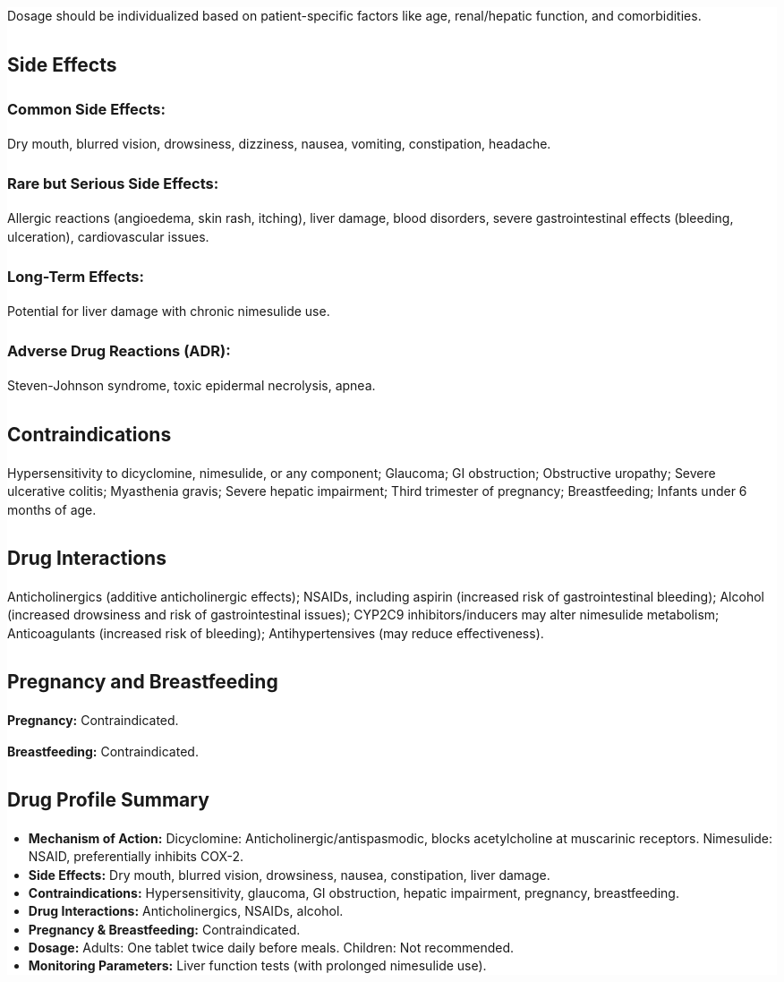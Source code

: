 Dosage should be individualized based on patient-specific factors like age, renal/hepatic function, and comorbidities.


## **Side Effects**

### **Common Side Effects:**

Dry mouth, blurred vision, drowsiness, dizziness, nausea, vomiting, constipation, headache.

### **Rare but Serious Side Effects:**

Allergic reactions (angioedema, skin rash, itching), liver damage, blood disorders, severe gastrointestinal effects (bleeding, ulceration), cardiovascular issues.

### **Long-Term Effects:**

Potential for liver damage with chronic nimesulide use.

### **Adverse Drug Reactions (ADR):**

Steven-Johnson syndrome, toxic epidermal necrolysis, apnea.



## **Contraindications**

Hypersensitivity to dicyclomine, nimesulide, or any component; Glaucoma; GI obstruction; Obstructive uropathy; Severe ulcerative colitis; Myasthenia gravis; Severe hepatic impairment; Third trimester of pregnancy; Breastfeeding; Infants under 6 months of age.

## **Drug Interactions**

Anticholinergics (additive anticholinergic effects); NSAIDs, including aspirin (increased risk of gastrointestinal bleeding); Alcohol (increased drowsiness and risk of gastrointestinal issues);  CYP2C9 inhibitors/inducers may alter nimesulide metabolism; Anticoagulants (increased risk of bleeding);  Antihypertensives (may reduce effectiveness).



## **Pregnancy and Breastfeeding**

**Pregnancy:** Contraindicated.

**Breastfeeding:** Contraindicated.


## **Drug Profile Summary**

* **Mechanism of Action:** Dicyclomine: Anticholinergic/antispasmodic, blocks acetylcholine at muscarinic receptors. Nimesulide: NSAID, preferentially inhibits COX-2.
* **Side Effects:** Dry mouth, blurred vision, drowsiness, nausea, constipation, liver damage.
* **Contraindications:** Hypersensitivity, glaucoma, GI obstruction, hepatic impairment, pregnancy, breastfeeding.
* **Drug Interactions:** Anticholinergics, NSAIDs, alcohol.
* **Pregnancy & Breastfeeding:** Contraindicated.
* **Dosage:** Adults:  One tablet twice daily before meals. Children: Not recommended.
* **Monitoring Parameters:** Liver function tests (with prolonged nimesulide use).
